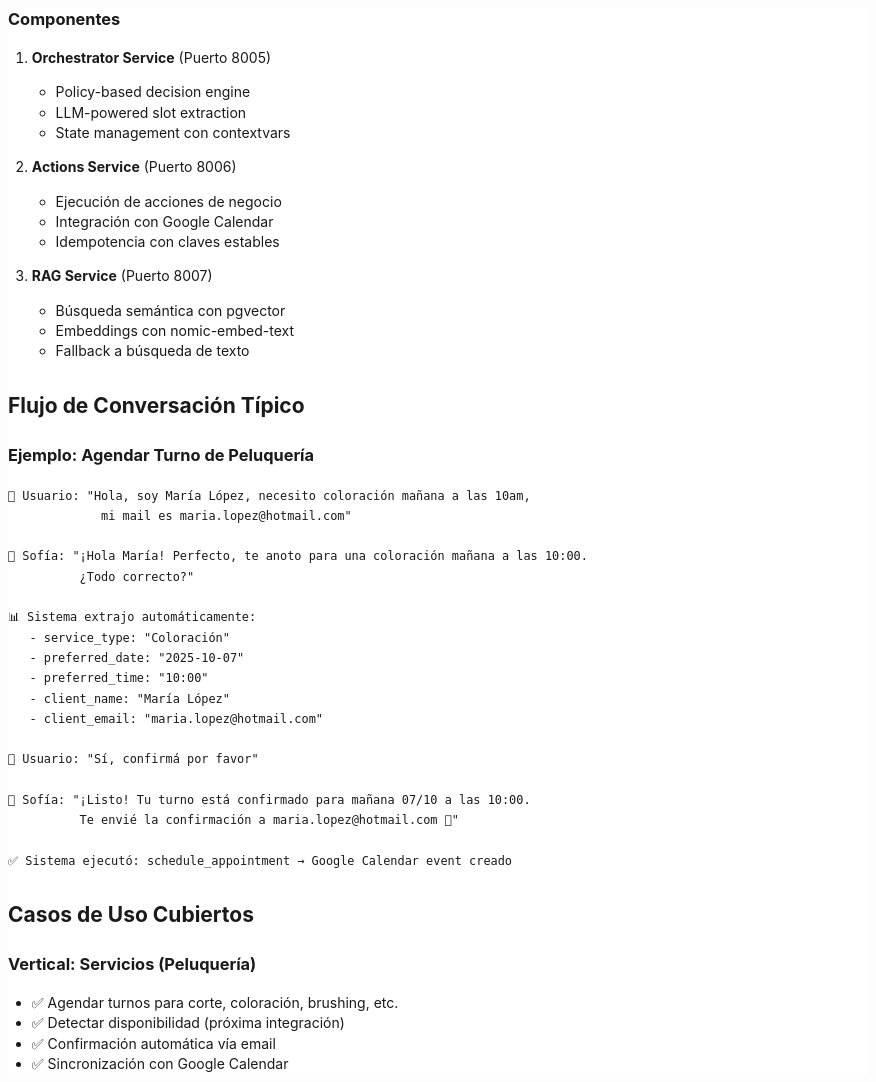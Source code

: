 ### Componentes

1. **Orchestrator Service** (Puerto 8005)
   - Policy-based decision engine
   - LLM-powered slot extraction
   - State management con contextvars

2. **Actions Service** (Puerto 8006)
   - Ejecución de acciones de negocio
   - Integración con Google Calendar
   - Idempotencia con claves estables

3. **RAG Service** (Puerto 8007)
   - Búsqueda semántica con pgvector
   - Embeddings con nomic-embed-text
   - Fallback a búsqueda de texto

## Flujo de Conversación Típico

### Ejemplo: Agendar Turno de Peluquería

```
👤 Usuario: "Hola, soy María López, necesito coloración mañana a las 10am,
             mi mail es maria.lopez@hotmail.com"

🤖 Sofía: "¡Hola María! Perfecto, te anoto para una coloración mañana a las 10:00.
          ¿Todo correcto?"

📊 Sistema extrajo automáticamente:
   - service_type: "Coloración"
   - preferred_date: "2025-10-07"
   - preferred_time: "10:00"
   - client_name: "María López"
   - client_email: "maria.lopez@hotmail.com"

👤 Usuario: "Sí, confirmá por favor"

🤖 Sofía: "¡Listo! Tu turno está confirmado para mañana 07/10 a las 10:00.
          Te envié la confirmación a maria.lopez@hotmail.com 💈"

✅ Sistema ejecutó: schedule_appointment → Google Calendar event creado
```

## Casos de Uso Cubiertos

### Vertical: Servicios (Peluquería)
- ✅ Agendar turnos para corte, coloración, brushing, etc.
- ✅ Detectar disponibilidad (próxima integración)
- ✅ Confirmación automática vía email
- ✅ Sincronización con Google Calendar
